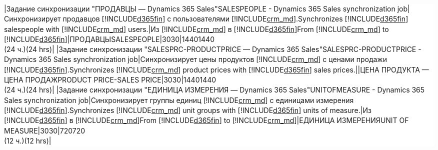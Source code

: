 |<span data-ttu-id="28d00-189">Задание синхронизации "ПРОДАВЦЫ — Dynamics 365 Sales"</span><span class="sxs-lookup"><span data-stu-id="28d00-189">SALESPEOPLE - Dynamics 365 Sales synchronization job</span></span>|<span data-ttu-id="28d00-190">Синхронизирует продавцов [!INCLUDE[d365fin](includes/d365fin_md.md)] с пользователями [!INCLUDE[crm_md](includes/crm_md.md)].</span><span class="sxs-lookup"><span data-stu-id="28d00-190">Synchronizes [!INCLUDE[d365fin](includes/d365fin_md.md)] salespeople with [!INCLUDE[crm_md](includes/crm_md.md)] users.</span></span>|<span data-ttu-id="28d00-191">Из [!INCLUDE[crm_md](includes/crm_md.md)] в [!INCLUDE[d365fin](includes/d365fin_md.md)]</span><span class="sxs-lookup"><span data-stu-id="28d00-191">From [!INCLUDE[crm_md](includes/crm_md.md)] to [!INCLUDE[d365fin](includes/d365fin_md.md)]</span></span>|<span data-ttu-id="28d00-192">ПРОДАВЦЫ</span><span class="sxs-lookup"><span data-stu-id="28d00-192">SALESPEOPLE</span></span>|<span data-ttu-id="28d00-193">30</span><span class="sxs-lookup"><span data-stu-id="28d00-193">30</span></span>|<span data-ttu-id="28d00-194">1440</span><span class="sxs-lookup"><span data-stu-id="28d00-194">1440</span></span><br> <span data-ttu-id="28d00-195">(24 ч.)</span><span class="sxs-lookup"><span data-stu-id="28d00-195">(24 hrs)</span></span>|
|<span data-ttu-id="28d00-196">Задание синхронизации "SALESPRC-PRODUCTPRICE — Dynamics 365 Sales"</span><span class="sxs-lookup"><span data-stu-id="28d00-196">SALESPRC-PRODUCTPRICE - Dynamics 365 Sales synchronization job</span></span>|<span data-ttu-id="28d00-197">Синхронизирует цены продуктов [!INCLUDE[crm_md](includes/crm_md.md)] с ценами продажи [!INCLUDE[d365fin](includes/d365fin_md.md)].</span><span class="sxs-lookup"><span data-stu-id="28d00-197">Synchronizes [!INCLUDE[crm_md](includes/crm_md.md)] product prices with [!INCLUDE[d365fin](includes/d365fin_md.md)] sales prices.</span></span>||<span data-ttu-id="28d00-198">ЦЕНА ПРОДУКТА — ЦЕНА ПРОДАЖ</span><span class="sxs-lookup"><span data-stu-id="28d00-198">PRODUCT PRICE-SALES PRICE</span></span>|<span data-ttu-id="28d00-199">30</span><span class="sxs-lookup"><span data-stu-id="28d00-199">30</span></span>|<span data-ttu-id="28d00-200">1440</span><span class="sxs-lookup"><span data-stu-id="28d00-200">1440</span></span><br> <span data-ttu-id="28d00-201">(24 ч.)</span><span class="sxs-lookup"><span data-stu-id="28d00-201">(24 hrs)</span></span>|
|<span data-ttu-id="28d00-202">Задание синхронизации "ЕДИНИЦА ИЗМЕРЕНИЯ — Dynamics 365 Sales"</span><span class="sxs-lookup"><span data-stu-id="28d00-202">UNITOFMEASURE - Dynamics 365 Sales synchronization job</span></span>|<span data-ttu-id="28d00-203">Синхронизирует группы единиц [!INCLUDE[crm_md](includes/crm_md.md)] с единицами измерения [!INCLUDE[d365fin](includes/d365fin_md.md)].</span><span class="sxs-lookup"><span data-stu-id="28d00-203">Synchronizes [!INCLUDE[crm_md](includes/crm_md.md)] unit groups with [!INCLUDE[d365fin](includes/d365fin_md.md)] units of measure.</span></span>|<span data-ttu-id="28d00-204">Из [!INCLUDE[d365fin](includes/d365fin_md.md)] в [!INCLUDE[crm_md](includes/crm_md.md)]</span><span class="sxs-lookup"><span data-stu-id="28d00-204">From [!INCLUDE[d365fin](includes/d365fin_md.md)] to [!INCLUDE[crm_md](includes/crm_md.md)]</span></span>|<span data-ttu-id="28d00-205">ЕДИНИЦА ИЗМЕРЕНИЯ</span><span class="sxs-lookup"><span data-stu-id="28d00-205">UNIT OF MEASURE</span></span>|<span data-ttu-id="28d00-206">30</span><span class="sxs-lookup"><span data-stu-id="28d00-206">30</span></span>|<span data-ttu-id="28d00-207">720</span><span class="sxs-lookup"><span data-stu-id="28d00-207">720</span></span><br> <span data-ttu-id="28d00-208">(12 ч.)</span><span class="sxs-lookup"><span data-stu-id="28d00-208">(12 hrs)</span></span>|  
